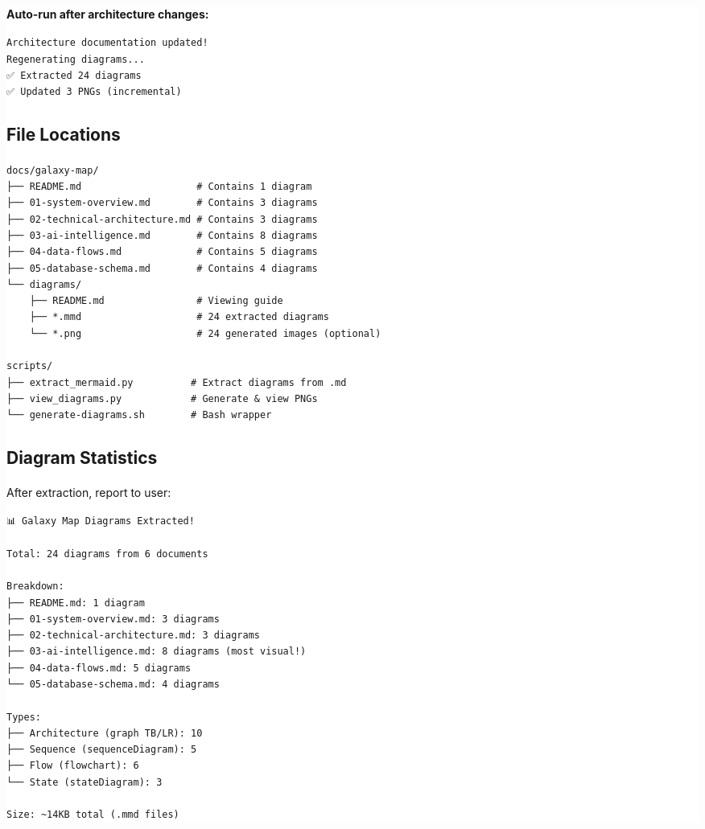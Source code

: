 **Auto-run after architecture changes:**
```
Architecture documentation updated!
Regenerating diagrams...
✅ Extracted 24 diagrams
✅ Updated 3 PNGs (incremental)
```

## File Locations

```
docs/galaxy-map/
├── README.md                    # Contains 1 diagram
├── 01-system-overview.md        # Contains 3 diagrams
├── 02-technical-architecture.md # Contains 3 diagrams
├── 03-ai-intelligence.md        # Contains 8 diagrams
├── 04-data-flows.md             # Contains 5 diagrams
├── 05-database-schema.md        # Contains 4 diagrams
└── diagrams/
    ├── README.md                # Viewing guide
    ├── *.mmd                    # 24 extracted diagrams
    └── *.png                    # 24 generated images (optional)

scripts/
├── extract_mermaid.py          # Extract diagrams from .md
├── view_diagrams.py            # Generate & view PNGs
└── generate-diagrams.sh        # Bash wrapper
```

## Diagram Statistics

After extraction, report to user:

```
📊 Galaxy Map Diagrams Extracted!

Total: 24 diagrams from 6 documents

Breakdown:
├── README.md: 1 diagram
├── 01-system-overview.md: 3 diagrams
├── 02-technical-architecture.md: 3 diagrams
├── 03-ai-intelligence.md: 8 diagrams (most visual!)
├── 04-data-flows.md: 5 diagrams
└── 05-database-schema.md: 4 diagrams

Types:
├── Architecture (graph TB/LR): 10
├── Sequence (sequenceDiagram): 5
├── Flow (flowchart): 6
└── State (stateDiagram): 3

Size: ~14KB total (.mmd files)
```
